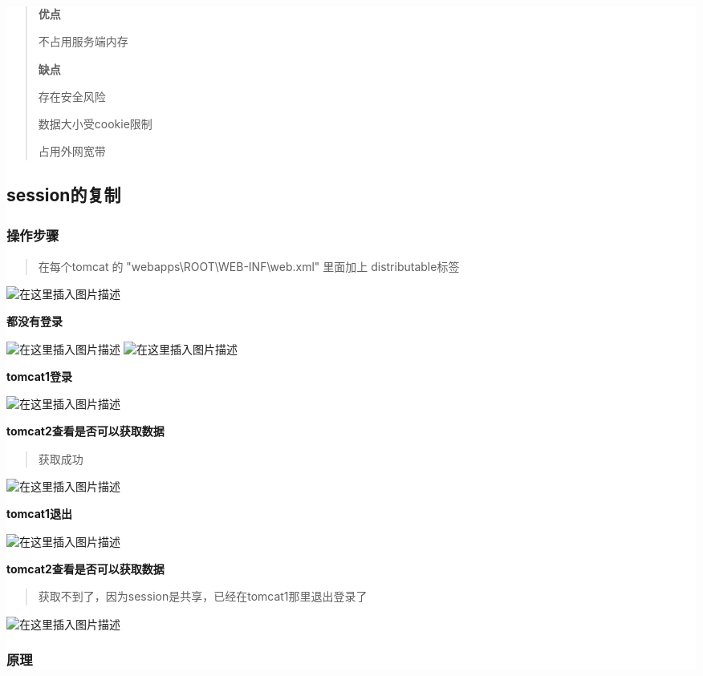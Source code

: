 > **优点**
> 
> 不占用服务端内存
>
> **缺点**
>
> 存在安全风险
>
> 数据大小受cookie限制
>
> 占用外网宽带

## session的复制
### 操作步骤

> 在每个tomcat 的 "webapps\ROOT\WEB-INF\web.xml" 里面加上  distributable标签

![在这里插入图片描述](https://img-blog.csdnimg.cn/e51cf65ffef444be8e9ced407ab2c1b3.png)


**都没有登录**


![在这里插入图片描述](https://img-blog.csdnimg.cn/05d7e0229a36468592abd08f23b5fbbe.png)
![在这里插入图片描述](https://img-blog.csdnimg.cn/e1121723bd26439a841cd6aa84dc9310.png)


**tomcat1登录**


![在这里插入图片描述](https://img-blog.csdnimg.cn/a464ebfd58334b6b8ed5e1334fbad6a6.png)


**tomcat2查看是否可以获取数据**


> 获取成功



![在这里插入图片描述](https://img-blog.csdnimg.cn/8d8ea8de9d134fb49f244b64d6312564.png)

**tomcat1退出**


![在这里插入图片描述](https://img-blog.csdnimg.cn/b528729fd1b44e7a99ffd50325cc17be.png)


**tomcat2查看是否可以获取数据**


> 获取不到了，因为session是共享，已经在tomcat1那里退出登录了



![在这里插入图片描述](https://img-blog.csdnimg.cn/495cf848e3b9456f84ef728bcbc72a3e.png)

### 原理
